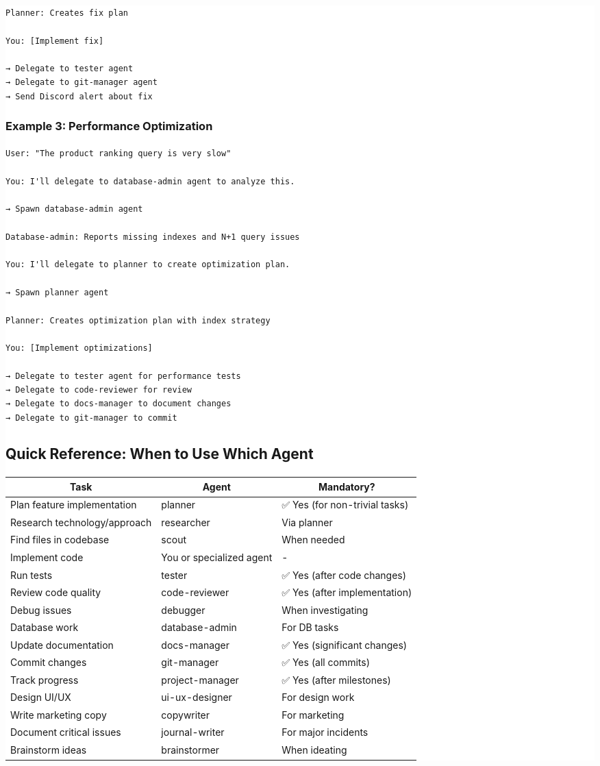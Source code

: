 ```
Planner: Creates fix plan

You: [Implement fix]

→ Delegate to tester agent
→ Delegate to git-manager agent
→ Send Discord alert about fix
```

### Example 3: Performance Optimization

```
User: "The product ranking query is very slow"

You: I'll delegate to database-admin agent to analyze this.

→ Spawn database-admin agent

Database-admin: Reports missing indexes and N+1 query issues

You: I'll delegate to planner to create optimization plan.

→ Spawn planner agent

Planner: Creates optimization plan with index strategy

You: [Implement optimizations]

→ Delegate to tester agent for performance tests
→ Delegate to code-reviewer for review
→ Delegate to docs-manager to document changes
→ Delegate to git-manager to commit
```

## Quick Reference: When to Use Which Agent

| Task | Agent | Mandatory? |
|------|-------|-----------|
| Plan feature implementation | planner | ✅ Yes (for non-trivial tasks) |
| Research technology/approach | researcher | Via planner |
| Find files in codebase | scout | When needed |
| Implement code | You or specialized agent | - |
| Run tests | tester | ✅ Yes (after code changes) |
| Review code quality | code-reviewer | ✅ Yes (after implementation) |
| Debug issues | debugger | When investigating |
| Database work | database-admin | For DB tasks |
| Update documentation | docs-manager | ✅ Yes (significant changes) |
| Commit changes | git-manager | ✅ Yes (all commits) |
| Track progress | project-manager | ✅ Yes (after milestones) |
| Design UI/UX | ui-ux-designer | For design work |
| Write marketing copy | copywriter | For marketing |
| Document critical issues | journal-writer | For major incidents |
| Brainstorm ideas | brainstormer | When ideating |